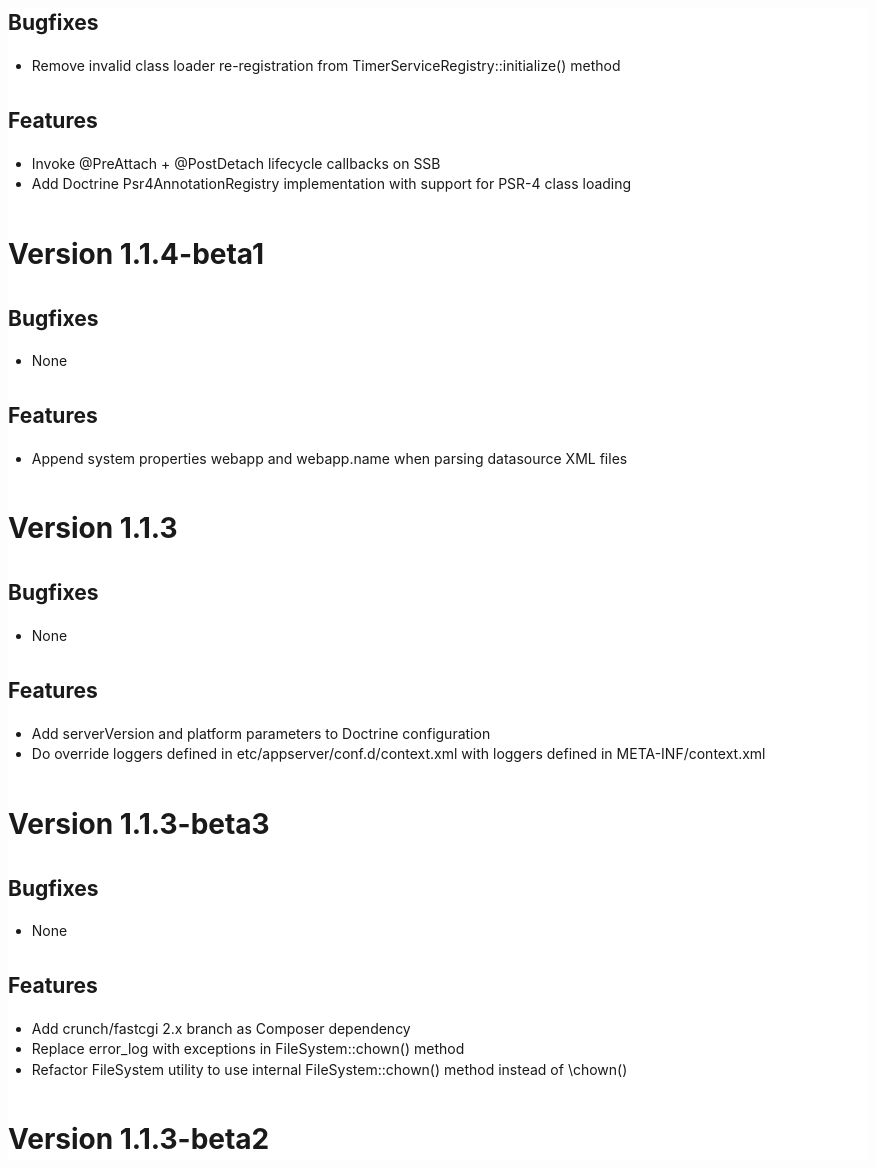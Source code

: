 ## Bugfixes

* Remove invalid class loader re-registration from TimerServiceRegistry::initialize() method

## Features

* Invoke @PreAttach + @PostDetach lifecycle callbacks on SSB
* Add Doctrine Psr4AnnotationRegistry implementation with support for PSR-4 class loading

# Version 1.1.4-beta1

## Bugfixes

* None

## Features

* Append system properties webapp and webapp.name when parsing datasource XML files

# Version 1.1.3

## Bugfixes

* None

## Features

* Add serverVersion and platform parameters to Doctrine configuration
* Do override loggers defined in etc/appserver/conf.d/context.xml with loggers defined in META-INF/context.xml

# Version 1.1.3-beta3

## Bugfixes

* None

## Features

* Add crunch/fastcgi 2.x branch as Composer dependency
* Replace error_log with exceptions in FileSystem::chown() method
* Refactor FileSystem utility to use internal FileSystem::chown() method instead of \chown()

# Version 1.1.3-beta2
